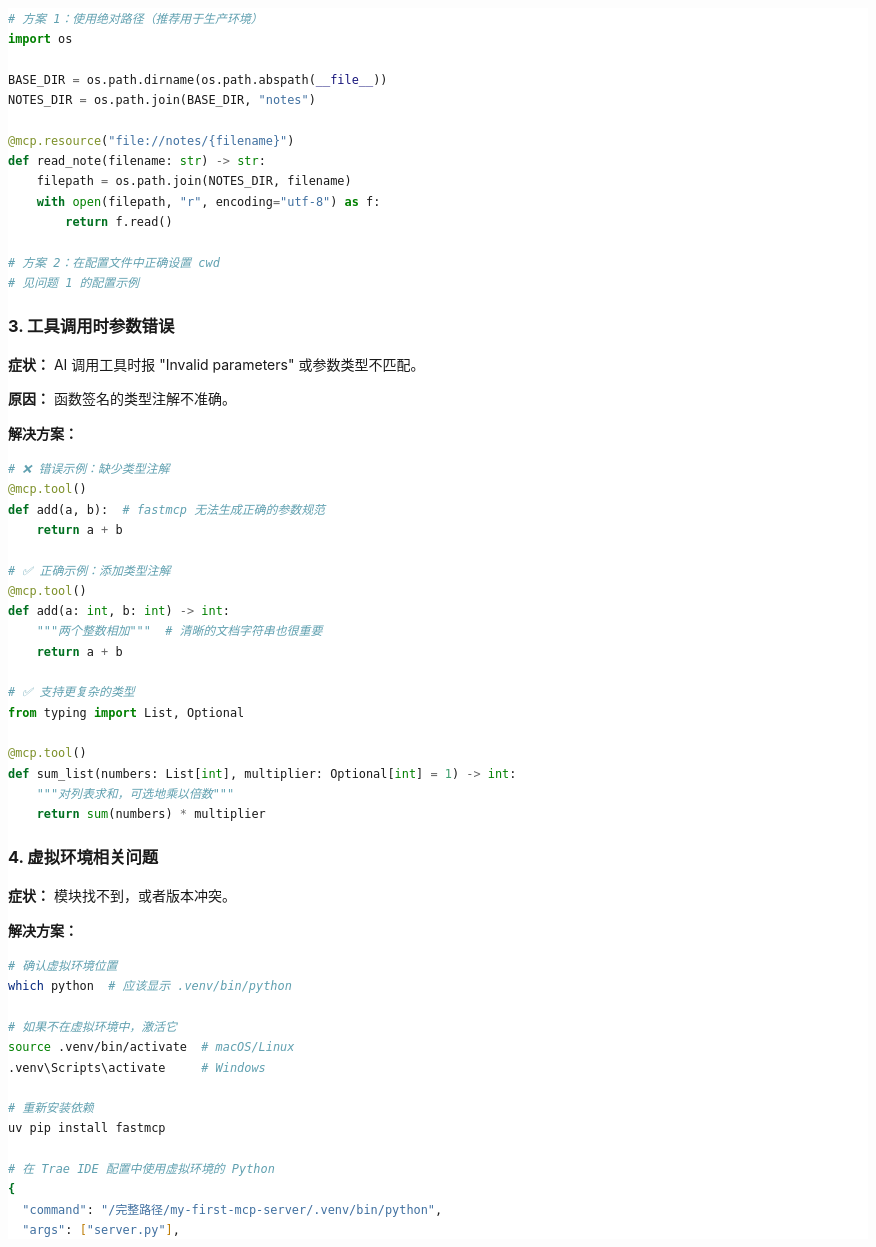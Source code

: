 ```python
# 方案 1：使用绝对路径（推荐用于生产环境）
import os

BASE_DIR = os.path.dirname(os.path.abspath(__file__))
NOTES_DIR = os.path.join(BASE_DIR, "notes")

@mcp.resource("file://notes/{filename}")
def read_note(filename: str) -> str:
    filepath = os.path.join(NOTES_DIR, filename)
    with open(filepath, "r", encoding="utf-8") as f:
        return f.read()

# 方案 2：在配置文件中正确设置 cwd
# 见问题 1 的配置示例
```

### 3. 工具调用时参数错误

**症状：** AI 调用工具时报 "Invalid parameters" 或参数类型不匹配。

**原因：** 函数签名的类型注解不准确。

**解决方案：**

```python
# ❌ 错误示例：缺少类型注解
@mcp.tool()
def add(a, b):  # fastmcp 无法生成正确的参数规范
    return a + b

# ✅ 正确示例：添加类型注解
@mcp.tool()
def add(a: int, b: int) -> int:
    """两个整数相加"""  # 清晰的文档字符串也很重要
    return a + b

# ✅ 支持更复杂的类型
from typing import List, Optional

@mcp.tool()
def sum_list(numbers: List[int], multiplier: Optional[int] = 1) -> int:
    """对列表求和，可选地乘以倍数"""
    return sum(numbers) * multiplier
```

### 4. 虚拟环境相关问题

**症状：** 模块找不到，或者版本冲突。

**解决方案：**

```bash
# 确认虚拟环境位置
which python  # 应该显示 .venv/bin/python

# 如果不在虚拟环境中，激活它
source .venv/bin/activate  # macOS/Linux
.venv\Scripts\activate     # Windows

# 重新安装依赖
uv pip install fastmcp

# 在 Trae IDE 配置中使用虚拟环境的 Python
{
  "command": "/完整路径/my-first-mcp-server/.venv/bin/python",
  "args": ["server.py"],
```